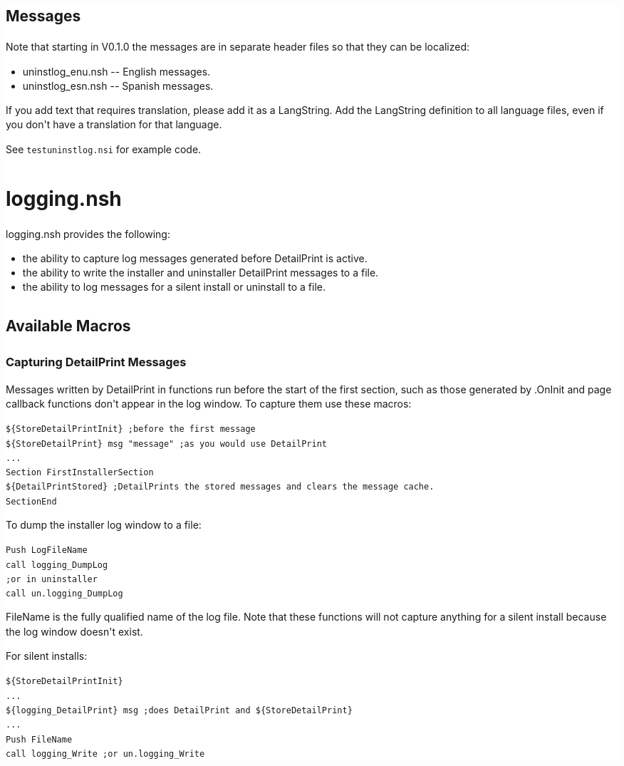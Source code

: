 ## Messages
Note that starting in V0.1.0 the messages are in separate header files so that they can be localized:
* uninstlog_enu.nsh -- English messages.
* uninstlog_esn.nsh -- Spanish messages.


If you add text that requires translation, please add it as a LangString.  Add the LangString definition to all language files, even if you don't have a translation for that language.

See `testuninstlog.nsi` for example code.

# logging.nsh
logging.nsh provides the following:
* the ability to capture log messages generated before DetailPrint is active.
* the ability to write the installer and uninstaller DetailPrint messages to a file.
* the ability to log messages for a silent install or uninstall to a file.

## Available Macros
### Capturing DetailPrint Messages
Messages written by DetailPrint in functions run before the start of the first section, such as those generated by .OnInit and page callback functions don't appear in the log window.  To capture them use these macros:


```
${StoreDetailPrintInit} ;before the first message
${StoreDetailPrint} msg "message" ;as you would use DetailPrint
...
Section FirstInstallerSection
${DetailPrintStored} ;DetailPrints the stored messages and clears the message cache.
SectionEnd
```

To dump the installer log window to a file:
```
Push LogFileName
call logging_DumpLog
;or in uninstaller
call un.logging_DumpLog
```

FileName is the fully qualified name of the log file.  Note that these functions will not capture anything for a silent install because the log window doesn't exist.

For silent installs:
```
${StoreDetailPrintInit}
...
${logging_DetailPrint} msg ;does DetailPrint and ${StoreDetailPrint}
...
Push FileName
call logging_Write ;or un.logging_Write
```


